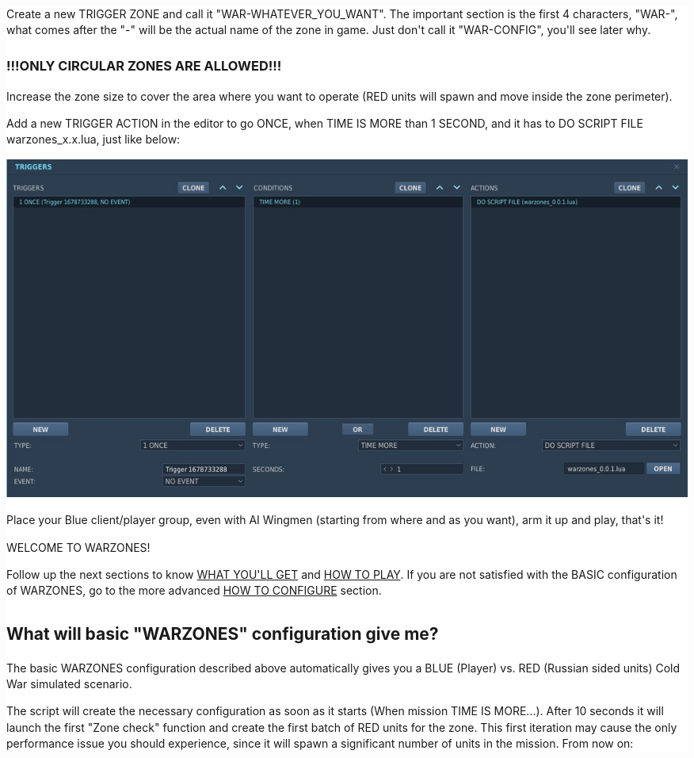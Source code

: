 Create a new TRIGGER ZONE and call it "WAR-WHATEVER_YOU_WANT". The important section is the first 4 characters, "WAR-", what comes after the "-" will be the actual name of the zone in game. Just don't call it "WAR-CONFIG", you'll see later why.

### !!!ONLY CIRCULAR ZONES ARE ALLOWED!!!

Increase the zone size to cover the area where you want to operate (RED units will spawn and move inside the zone perimeter).

Add a new TRIGGER ACTION in the editor to go ONCE, when TIME IS MORE than 1 SECOND, and it has to DO SCRIPT FILE warzones_x.x.lua, just like below:

![](Images/trigger.jpg)

Place your Blue client/player group, even with AI Wingmen (starting from where and as you want), arm it up and play, that's it!

WELCOME TO WARZONES!

Follow up the next sections to know [WHAT YOU'LL GET](#what-will-basic--warzones--configuration-give-me) and [HOW TO PLAY](#how-should-i-play-warzones). If you are not satisfied with the BASIC configuration of WARZONES, go to the more advanced [HOW TO CONFIGURE](#how-to-configure-warzones) section.

## What will basic "WARZONES" configuration give me?

The basic WARZONES configuration described above automatically gives you a BLUE (Player) vs. RED (Russian sided units) Cold War simulated scenario.

The script will create the necessary configuration as soon as it starts (When mission TIME IS MORE...). After 10 seconds it will launch the first "Zone check" function and create the first batch of RED units for the zone. This first iteration may cause the only performance issue you should experience, since it will spawn a significant number of units in the mission. From now on:
